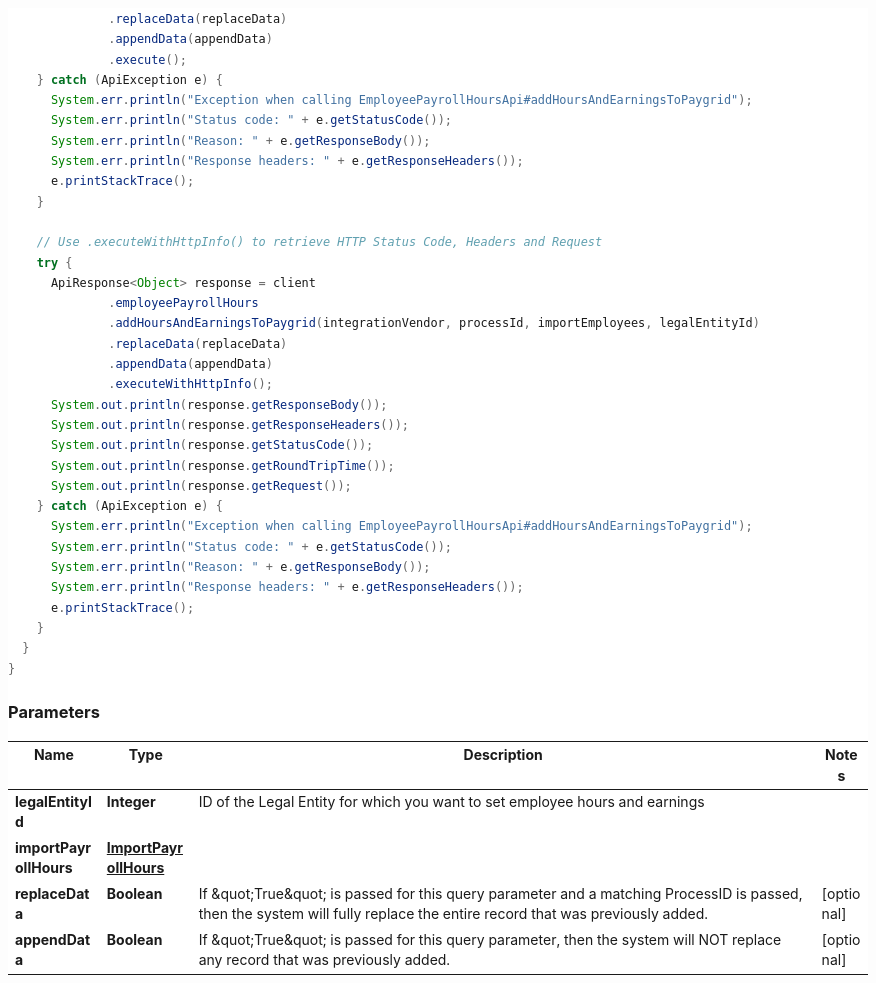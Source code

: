 ```java
              .replaceData(replaceData)
              .appendData(appendData)
              .execute();
    } catch (ApiException e) {
      System.err.println("Exception when calling EmployeePayrollHoursApi#addHoursAndEarningsToPaygrid");
      System.err.println("Status code: " + e.getStatusCode());
      System.err.println("Reason: " + e.getResponseBody());
      System.err.println("Response headers: " + e.getResponseHeaders());
      e.printStackTrace();
    }

    // Use .executeWithHttpInfo() to retrieve HTTP Status Code, Headers and Request
    try {
      ApiResponse<Object> response = client
              .employeePayrollHours
              .addHoursAndEarningsToPaygrid(integrationVendor, processId, importEmployees, legalEntityId)
              .replaceData(replaceData)
              .appendData(appendData)
              .executeWithHttpInfo();
      System.out.println(response.getResponseBody());
      System.out.println(response.getResponseHeaders());
      System.out.println(response.getStatusCode());
      System.out.println(response.getRoundTripTime());
      System.out.println(response.getRequest());
    } catch (ApiException e) {
      System.err.println("Exception when calling EmployeePayrollHoursApi#addHoursAndEarningsToPaygrid");
      System.err.println("Status code: " + e.getStatusCode());
      System.err.println("Reason: " + e.getResponseBody());
      System.err.println("Response headers: " + e.getResponseHeaders());
      e.printStackTrace();
    }
  }
}

```

### Parameters

| Name | Type | Description  | Notes |
|------------- | ------------- | ------------- | -------------|
| **legalEntityId** | **Integer**| ID of the Legal Entity for which you want to set employee hours and earnings | |
| **importPayrollHours** | [**ImportPayrollHours**](ImportPayrollHours.md)|  | |
| **replaceData** | **Boolean**| If \&quot;True\&quot; is passed for this query parameter and a matching ProcessID is passed, then the system will fully replace the entire record that was previously added. | [optional] |
| **appendData** | **Boolean**| If \&quot;True\&quot; is passed for this query parameter, then the system will NOT replace any record that was previously added. | [optional] |
